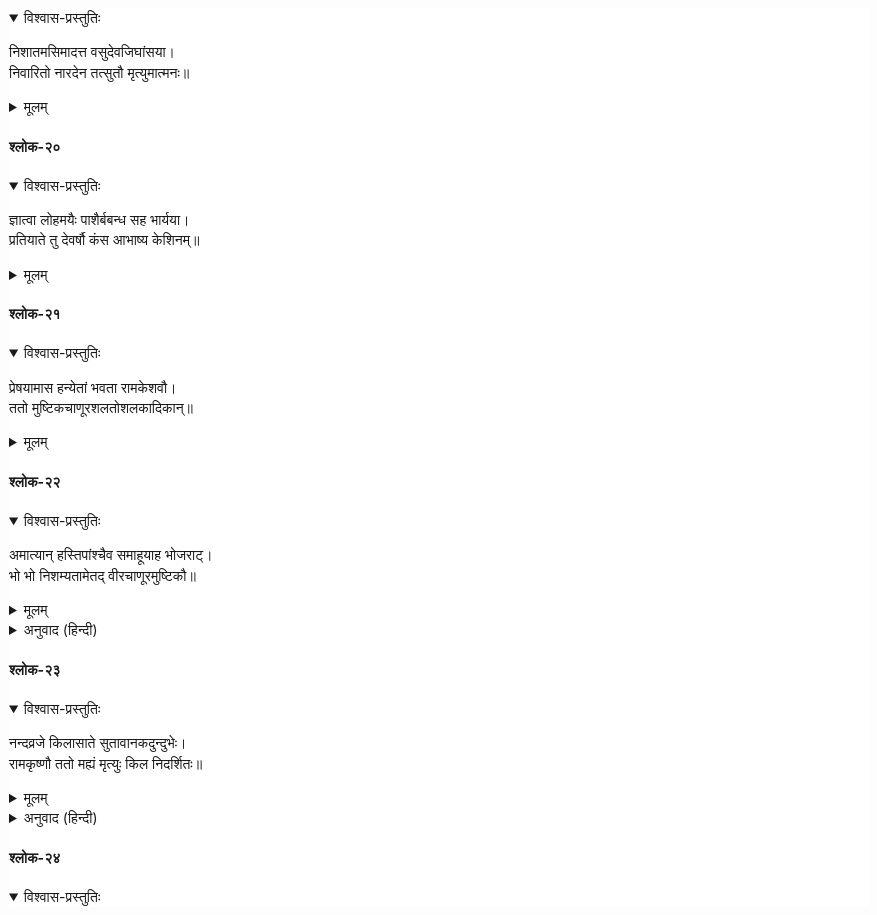 
<details open><summary>विश्वास-प्रस्तुतिः</summary>

निशातमसिमादत्त वसुदेवजिघांसया।  
निवारितो नारदेन तत्सुतौ मृत्युमात्मनः॥
</details>

<details><summary>मूलम्</summary></details>

#### श्लोक-२०


<details open><summary>विश्वास-प्रस्तुतिः</summary>

ज्ञात्वा लोहमयैः पाशैर्बबन्ध सह भार्यया।  
प्रतियाते तु देवर्षौ कंस आभाष्य केशिनम्॥
</details>

<details><summary>मूलम्</summary></details>

#### श्लोक-२१


<details open><summary>विश्वास-प्रस्तुतिः</summary>

प्रेषयामास हन्येतां भवता रामकेशवौ।  
ततो मुष्टिकचाणूरशलतोशलकादिकान्॥
</details>

<details><summary>मूलम्</summary></details>

#### श्लोक-२२


<details open><summary>विश्वास-प्रस्तुतिः</summary>

अमात्यान् हस्तिपांश्चैव समाहूयाह भोजराट्।  
भो भो निशम्यतामेतद् वीरचाणूरमुष्टिकौ॥
</details>

<details><summary>मूलम्</summary></details>

<details><summary>अनुवाद (हिन्दी)</summary></details>

#### श्लोक-२३


<details open><summary>विश्वास-प्रस्तुतिः</summary>

नन्दव्रजे किलासाते सुतावानकदुन्दुभेः।  
रामकृष्णौ ततो मह्यं मृत्युः किल निदर्शितः॥
</details>

<details><summary>मूलम्</summary></details>

<details><summary>अनुवाद (हिन्दी)</summary></details>

#### श्लोक-२४


<details open><summary>विश्वास-प्रस्तुतिः</summary>

